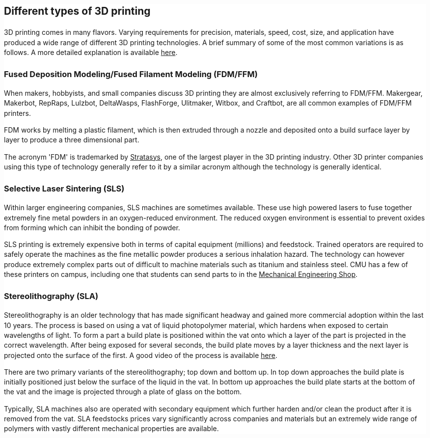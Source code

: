 
## Different types of 3D printing
3D printing comes in many flavors. Varying requirements for precision, materials, speed, cost, size, and application have produced a wide range of different 3D printing technologies. A brief summary of some of the most common variations is as follows. A more detailed explanation is available [here](http://3dprintingindustry.com/3d-printing-basics-free-beginners-guide/processes/).

### Fused Deposition Modeling/Fused Filament Modeling (FDM/FFM)
When makers, hobbyists, and small companies discuss 3D printing they are almost exclusively referring to FDM/FFM. Makergear, Makerbot, RepRaps, Lulzbot, DeltaWasps, FlashForge, Ulitmaker, Witbox, and Craftbot, are all common examples of FDM/FFM printers.

FDM works by melting a plastic filament, which is then extruded through a nozzle and deposited onto a build surface layer by layer to produce a three dimensional part.

The acronym 'FDM' is trademarked by [Stratasys](http://www.stratasys.com/), one of the largest player in the 3D printing industry. Other 3D printer companies using this type of technology generally refer to it by a similar acronym although the technology is generally identical.

### Selective Laser Sintering (SLS)
Within larger engineering companies, SLS machines are sometimes available. These use high powered lasers to fuse together extremely fine metal powders in an oxygen-reduced environment. The reduced oxygen environment is essential to prevent oxides from forming which can inhibit the bonding of powder.

SLS printing is extremely expensive both in terms of capital equipment (millions) and feedstock. Trained operators are required to safely operate the machines as the fine metallic powder produces a serious inhalation hazard. The technology can however produce extremely complex parts out of difficult to machine materials such as titanium and stainless steel. CMU has a few of these printers on campus, including one that students can send parts to in the [Mechanical Engineering Shop](https://www.cmu.edu/me/facilities/student-shop.html).

### Stereolithography (SLA)
Stereolithography is an older technology that has made significant headway and gained more commercial adoption within the last 10 years. The process is based on using a vat of liquid photopolymer material, which hardens when exposed to certain wavelengths of light. To form a part a build plate is positioned within the vat onto which a layer of the part is projected in the correct wavelength. After being exposed for several seconds, the build plate moves by a layer thickness and the next layer is projected onto the surface of the first. A good video of the process is available [here](http://manufacturing.materialise.com/stereolithography).

There are two primary variants of the stereolithography; top down and bottom up. In top down approaches the build plate is initially positioned just below the surface of the liquid in the vat. In bottom up approaches the build plate starts at the bottom of the vat and the image is projected through a plate of glass on the bottom.

Typically, SLA machines also are operated with secondary equipment which further harden and/or clean the product after it is removed from the vat. SLA feedstocks prices vary significantly across companies and materials but an extremely wide range of polymers with vastly different mechanical properties are available.
